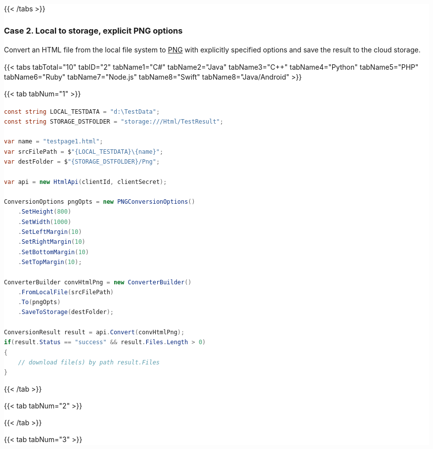 {{< /tabs >}}



### Case 2. Local to storage, explicit PNG options

Convert an HTML file from the local file system to [PNG](https://docs.fileformat.com/image/png/) with explicitly specified options and save the result to the cloud storage.

{{< tabs tabTotal="10" tabID="2" tabName1="C#"  tabName2="Java" tabName3="C++"  tabName4="Python" tabName5="PHP"  tabName6="Ruby" tabName7="Node.js" tabName8="Swift"  tabName8="Java/Android" >}}

{{< tab tabNum="1" >}}

```c#
const string LOCAL_TESTDATA = "d:\TestData";
const string STORAGE_DSTFOLDER = "storage:///Html/TestResult";

var name = "testpage1.html";
var srcFilePath = $"{LOCAL_TESTDATA}\{name}";
var destFolder = $"{STORAGE_DSTFOLDER}/Png";

var api = new HtmlApi(clientId, clientSecret);

ConversionOptions pngOpts = new PNGConversionOptions()
    .SetHeight(800)
    .SetWidth(1000)
    .SetLeftMargin(10)
    .SetRightMargin(10)
    .SetBottomMargin(10)
    .SetTopMargin(10);

ConverterBuilder convHtmlPng = new ConverterBuilder()
    .FromLocalFile(srcFilePath)
    .To(pngOpts)
    .SaveToStorage(destFolder);

ConversionResult result = api.Convert(convHtmlPng);
if(result.Status == "success" && result.Files.Length > 0)
{
    // download file(s) by path result.Files
}
```

{{< /tab >}}

{{< tab tabNum="2" >}}

```java

```

{{< /tab >}}

{{< tab tabNum="3" >}}

```c++

```
